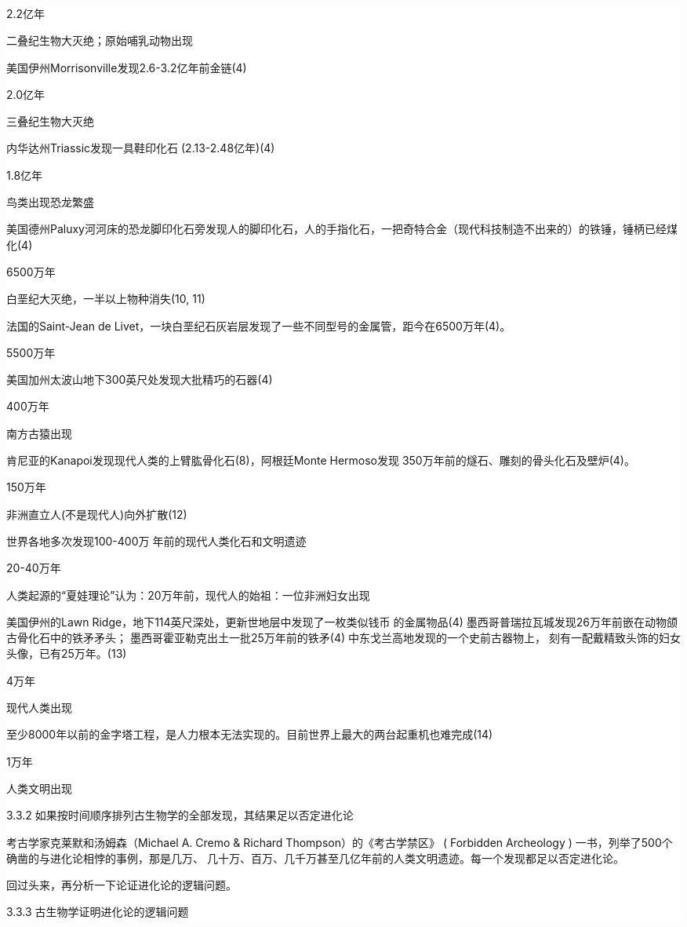 2.2亿年

二叠纪生物大灭绝；原始哺乳动物出现

美国伊州Morrisonville发现2.6-3.2亿年前金链(4)

2.0亿年

三叠纪生物大灭绝

内华达州Triassic发现一具鞋印化石 (2.13-2.48亿年)(4)

1.8亿年

鸟类出现恐龙繁盛

美国德州Paluxy河河床的恐龙脚印化石旁发现人的脚印化石，人的手指化石，一把奇特合金（现代科技制造不出来的）的铁锤，锤柄已经煤化(4)

6500万年

白垩纪大灭绝，一半以上物种消失(10, 11)

法国的Saint-Jean de Livet，一块白垩纪石灰岩层发现了一些不同型号的金属管，距今在6500万年(4)。

5500万年

美国加州太波山地下300英尺处发现大批精巧的石器(4)

400万年

南方古猿出现

肯尼亚的Kanapoi发现现代人类的上臂肱骨化石(8)，阿根廷Monte Hermoso发现 350万年前的燧石、雕刻的骨头化石及壁炉(4)。

150万年

非洲直立人(不是现代人)向外扩散(12)

世界各地多次发现100-400万 年前的现代人类化石和文明遗迹

20-40万年

人类起源的“夏娃理论”认为：20万年前，现代人的始祖：一位非洲妇女出现

美国伊州的Lawn Ridge，地下114英尺深处，更新世地层中发现了一枚类似钱币 的金属物品(4) 墨西哥普瑞拉瓦城发现26万年前嵌在动物颌古骨化石中的铁矛矛头； 墨西哥霍亚勒克出土一批25万年前的铁矛(4) 中东戈兰高地发现的一个史前古器物上， 刻有一配戴精致头饰的妇女头像，已有25万年。(13)

4万年

现代人类出现

至少8000年以前的金字塔工程，是人力根本无法实现的。目前世界上最大的两台起重机也难完成(14)

1万年

人类文明出现

3.3.2    	 如果按时间顺序排列古生物学的全部发现，其结果足以否定进化论

考古学家克莱默和汤姆森（Michael A. Cremo & Richard Thompson）的《考古学禁区》 ( Forbidden Archeology ) 一书，列举了500个确凿的与进化论相悖的事例，那是几万、 几十万、百万、几千万甚至几亿年前的人类文明遗迹。每一个发现都足以否定进化论。

 回过头来，再分析一下论证进化论的逻辑问题。

 3.3.3    	 古生物学证明进化论的逻辑问题
